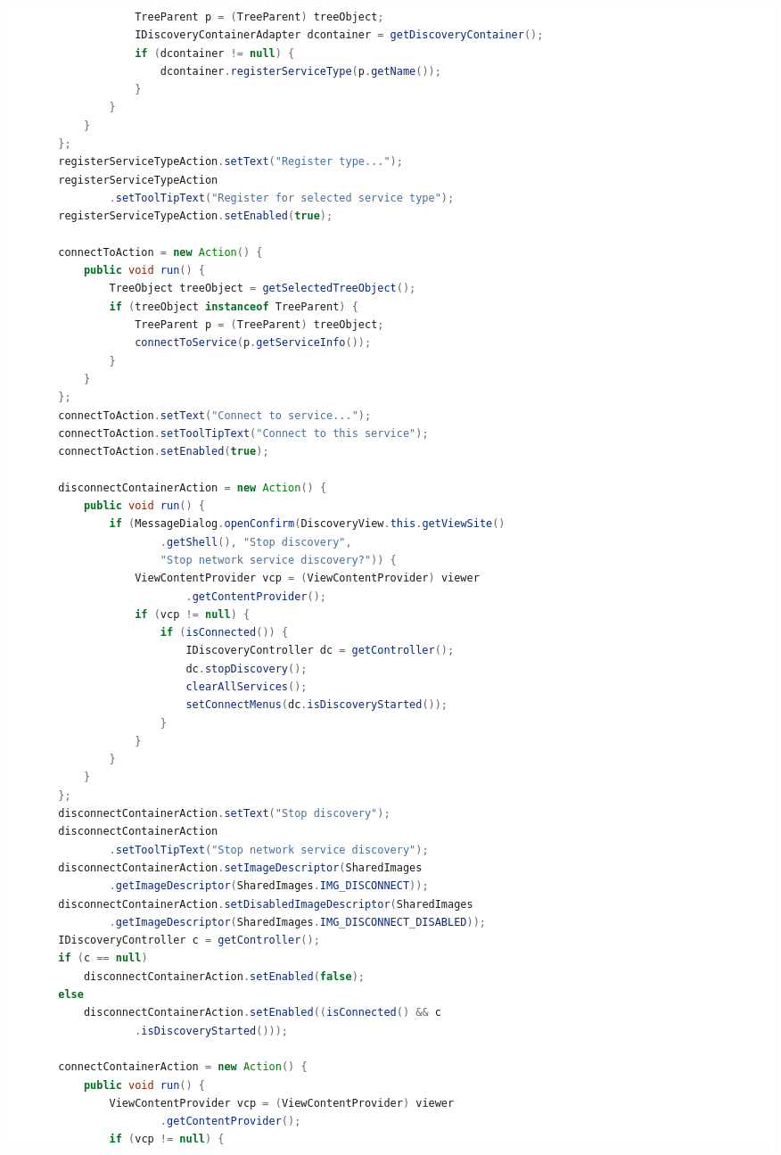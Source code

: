 ```java
					TreeParent p = (TreeParent) treeObject;
					IDiscoveryContainerAdapter dcontainer = getDiscoveryContainer();
					if (dcontainer != null) {
						dcontainer.registerServiceType(p.getName());
					}
				}
			}
		};
		registerServiceTypeAction.setText("Register type...");
		registerServiceTypeAction
				.setToolTipText("Register for selected service type");
		registerServiceTypeAction.setEnabled(true);

		connectToAction = new Action() {
			public void run() {
				TreeObject treeObject = getSelectedTreeObject();
				if (treeObject instanceof TreeParent) {
					TreeParent p = (TreeParent) treeObject;
					connectToService(p.getServiceInfo());
				}
			}
		};
		connectToAction.setText("Connect to service...");
		connectToAction.setToolTipText("Connect to this service");
		connectToAction.setEnabled(true);

		disconnectContainerAction = new Action() {
			public void run() {
				if (MessageDialog.openConfirm(DiscoveryView.this.getViewSite()
						.getShell(), "Stop discovery",
						"Stop network service discovery?")) {
					ViewContentProvider vcp = (ViewContentProvider) viewer
							.getContentProvider();
					if (vcp != null) {
						if (isConnected()) {
							IDiscoveryController dc = getController();
							dc.stopDiscovery();
							clearAllServices();
							setConnectMenus(dc.isDiscoveryStarted());
						}
					}
				}
			}
		};
		disconnectContainerAction.setText("Stop discovery");
		disconnectContainerAction
				.setToolTipText("Stop network service discovery");
		disconnectContainerAction.setImageDescriptor(SharedImages
				.getImageDescriptor(SharedImages.IMG_DISCONNECT));
		disconnectContainerAction.setDisabledImageDescriptor(SharedImages
				.getImageDescriptor(SharedImages.IMG_DISCONNECT_DISABLED));
		IDiscoveryController c = getController();
		if (c == null)
			disconnectContainerAction.setEnabled(false);
		else
			disconnectContainerAction.setEnabled((isConnected() && c
					.isDiscoveryStarted()));

		connectContainerAction = new Action() {
			public void run() {
				ViewContentProvider vcp = (ViewContentProvider) viewer
						.getContentProvider();
				if (vcp != null) {
```